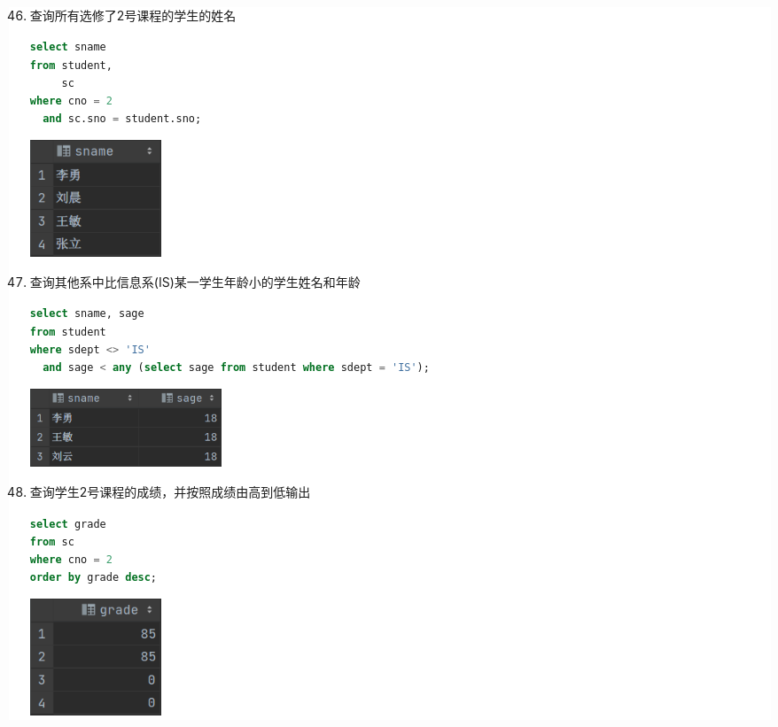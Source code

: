 46. 查询所有选修了2号课程的学生的姓名

    ```sql
    select sname
    from student,
         sc
    where cno = 2
      and sc.sno = student.sno;
    ```

    <img src="数据库实验报告2.assets/image-20220506103345659.png" alt="image-20220506103345659" style="zoom:80%;" />

47. 查询其他系中比信息系(IS)某一学生年龄小的学生姓名和年龄

    ```sql
    select sname, sage
    from student
    where sdept <> 'IS'
      and sage < any (select sage from student where sdept = 'IS');
    ```

    <img src="数据库实验报告2.assets/image-20220506103428555.png" alt="image-20220506103428555" style="zoom:67%;" />

48. 查询学生2号课程的成绩，并按照成绩由高到低输出

    ```sql
    select grade
    from sc
    where cno = 2
    order by grade desc;
    ```

    <img src="数据库实验报告2.assets/image-20220506103456635.png" alt="image-20220506103456635" style="zoom:80%;" />
